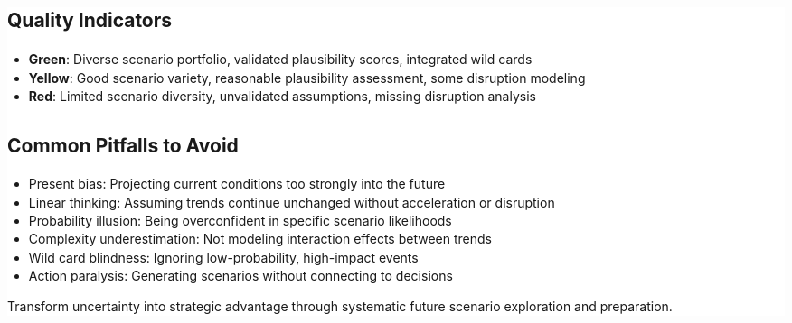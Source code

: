 ## Quality Indicators

- **Green**: Diverse scenario portfolio, validated plausibility scores, integrated wild cards
- **Yellow**: Good scenario variety, reasonable plausibility assessment, some disruption modeling
- **Red**: Limited scenario diversity, unvalidated assumptions, missing disruption analysis

## Common Pitfalls to Avoid

- Present bias: Projecting current conditions too strongly into the future
- Linear thinking: Assuming trends continue unchanged without acceleration or disruption
- Probability illusion: Being overconfident in specific scenario likelihoods
- Complexity underestimation: Not modeling interaction effects between trends
- Wild card blindness: Ignoring low-probability, high-impact events
- Action paralysis: Generating scenarios without connecting to decisions

Transform uncertainty into strategic advantage through systematic future scenario exploration and preparation.
